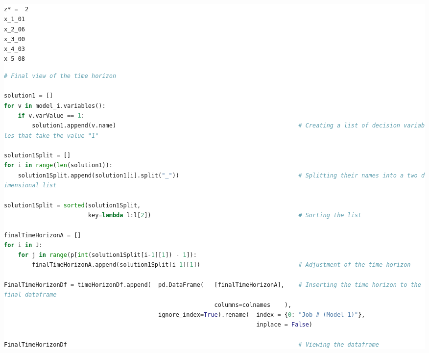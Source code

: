     z* =  2
    x_1_01
    x_2_06
    x_3_00
    x_4_03
    x_5_08
    


```python
# Final view of the time horizon

solution1 = []
for v in model_i.variables():
    if v.varValue == 1:
        solution1.append(v.name)                                                    # Creating a list of decision variables that take the value "1"

solution1Split = []
for i in range(len(solution1)):
    solution1Split.append(solution1[i].split("_"))                                  # Splitting their names into a two dimensional list

solution1Split = sorted(solution1Split, 
                        key=lambda l:l[2])                                          # Sorting the list

finalTimeHorizonA = []
for i in J:
    for j in range(p[int(solution1Split[i-1][1]) - 1]):
        finalTimeHorizonA.append(solution1Split[i-1][1])                            # Adjustment of the time horizon

FinalTimeHorizonDf = timeHorizonDf.append(  pd.DataFrame(   [finalTimeHorizonA],    # Inserting the time horizon to the final dataframe
                                                            columns=colnames    ), 
                                            ignore_index=True).rename(  index = {0: "Job # (Model 1)"},
                                                                        inplace = False)

FinalTimeHorizonDf                                                                  # Viewing the dataframe

```




<div>
<style scoped>
    .dataframe tbody tr th:only-of-type {
        vertical-align: middle;
    }

    .dataframe tbody tr th {
        vertical-align: top;
    }
